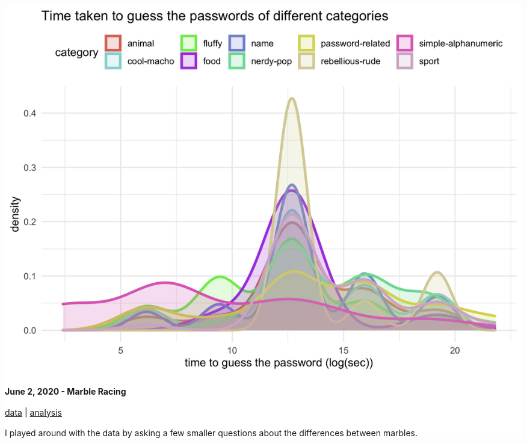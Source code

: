 ![](tuesdays/2020-06-09_passwords_files/figure-gfm/unnamed-chunk-3-1.png)

**June 2, 2020 - Marble Racing**

[data](https://github.com/rfordatascience/tidytuesday/blob/master/data/2020/2020-06-02/readme.md)
\| [analysis](tuesdays/2020-06-02_marble-racing.md)

I played around with the data by asking a few smaller questions about
the differences between marbles.

